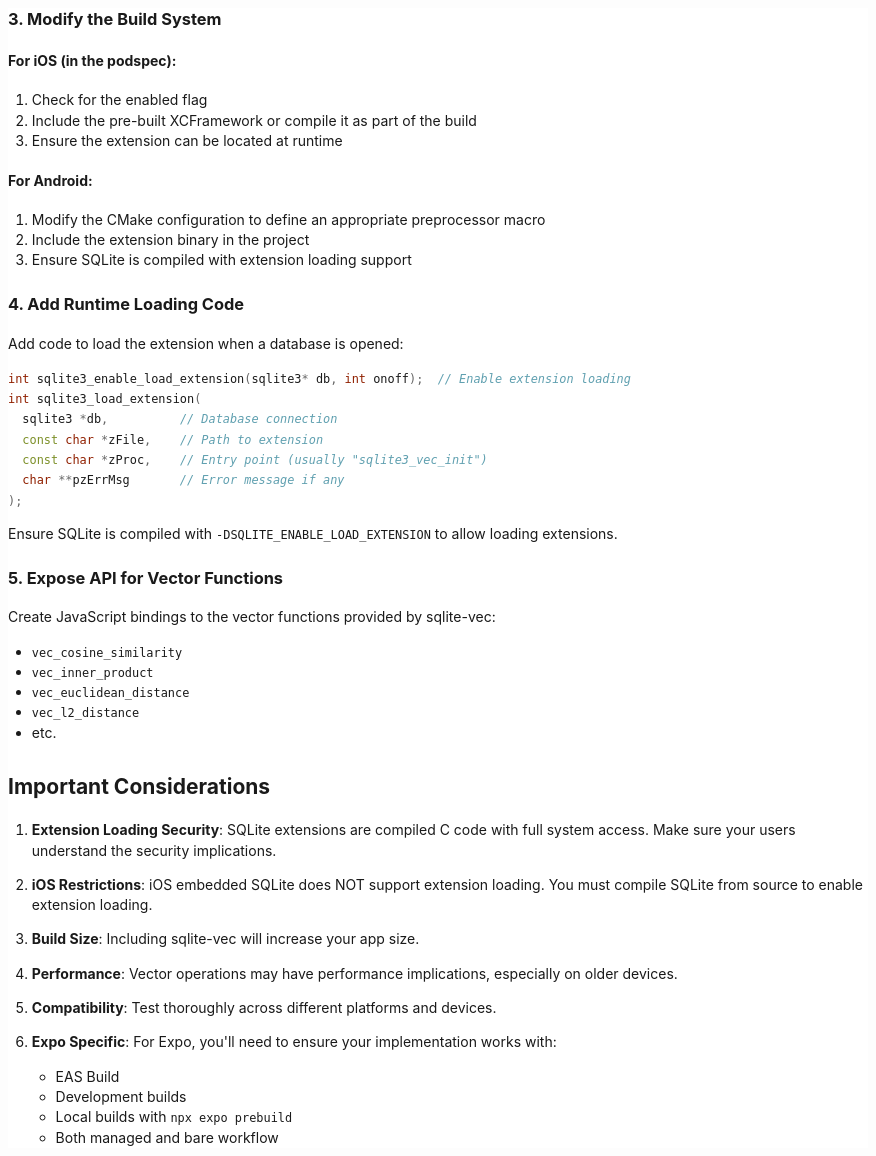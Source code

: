 ### 3. Modify the Build System

#### For iOS (in the podspec):
1. Check for the enabled flag
2. Include the pre-built XCFramework or compile it as part of the build
3. Ensure the extension can be located at runtime

#### For Android:
1. Modify the CMake configuration to define an appropriate preprocessor macro
2. Include the extension binary in the project
3. Ensure SQLite is compiled with extension loading support

### 4. Add Runtime Loading Code

Add code to load the extension when a database is opened:

```cpp
int sqlite3_enable_load_extension(sqlite3* db, int onoff);  // Enable extension loading
int sqlite3_load_extension(
  sqlite3 *db,          // Database connection
  const char *zFile,    // Path to extension
  const char *zProc,    // Entry point (usually "sqlite3_vec_init")
  char **pzErrMsg       // Error message if any
);
```

Ensure SQLite is compiled with `-DSQLITE_ENABLE_LOAD_EXTENSION` to allow loading extensions.

### 5. Expose API for Vector Functions

Create JavaScript bindings to the vector functions provided by sqlite-vec:

- `vec_cosine_similarity`
- `vec_inner_product`
- `vec_euclidean_distance`
- `vec_l2_distance`
- etc.

## Important Considerations

1. **Extension Loading Security**: SQLite extensions are compiled C code with full system access. Make sure your users understand the security implications.

2. **iOS Restrictions**: iOS embedded SQLite does NOT support extension loading. You must compile SQLite from source to enable extension loading.

3. **Build Size**: Including sqlite-vec will increase your app size.

4. **Performance**: Vector operations may have performance implications, especially on older devices.

5. **Compatibility**: Test thoroughly across different platforms and devices.

6. **Expo Specific**: For Expo, you'll need to ensure your implementation works with:
   - EAS Build
   - Development builds
   - Local builds with `npx expo prebuild`
   - Both managed and bare workflow
